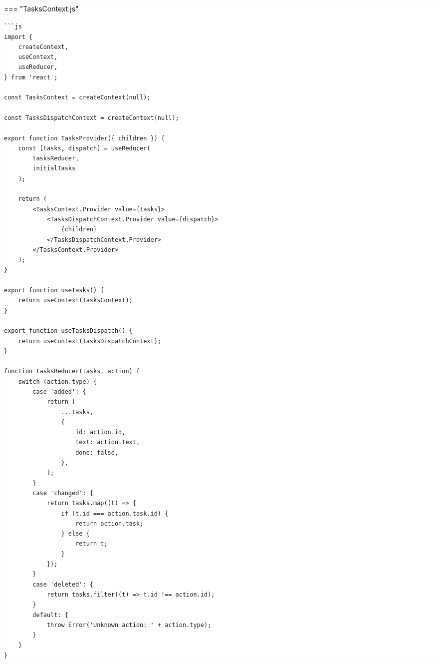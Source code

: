 === "TasksContext.js"

    ```js
    import {
    	createContext,
    	useContext,
    	useReducer,
    } from 'react';

    const TasksContext = createContext(null);

    const TasksDispatchContext = createContext(null);

    export function TasksProvider({ children }) {
    	const [tasks, dispatch] = useReducer(
    		tasksReducer,
    		initialTasks
    	);

    	return (
    		<TasksContext.Provider value={tasks}>
    			<TasksDispatchContext.Provider value={dispatch}>
    				{children}
    			</TasksDispatchContext.Provider>
    		</TasksContext.Provider>
    	);
    }

    export function useTasks() {
    	return useContext(TasksContext);
    }

    export function useTasksDispatch() {
    	return useContext(TasksDispatchContext);
    }

    function tasksReducer(tasks, action) {
    	switch (action.type) {
    		case 'added': {
    			return [
    				...tasks,
    				{
    					id: action.id,
    					text: action.text,
    					done: false,
    				},
    			];
    		}
    		case 'changed': {
    			return tasks.map((t) => {
    				if (t.id === action.task.id) {
    					return action.task;
    				} else {
    					return t;
    				}
    			});
    		}
    		case 'deleted': {
    			return tasks.filter((t) => t.id !== action.id);
    		}
    		default: {
    			throw Error('Unknown action: ' + action.type);
    		}
    	}
    }
